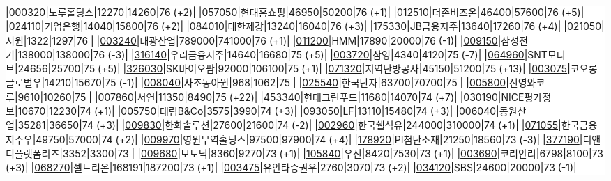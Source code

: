 |[000320](https://finance.daum.net/quotes/A000320)|노루홀딩스|12270|14260|76 (+2)|
|[057050](https://finance.daum.net/quotes/A057050)|현대홈쇼핑|46950|50200|76 (+1)|
|[012510](https://finance.daum.net/quotes/A012510)|더존비즈온|46400|57600|76 (+5)|
|[024110](https://finance.daum.net/quotes/A024110)|기업은행|14040|15800|76 (+2)|
|[084010](https://finance.daum.net/quotes/A084010)|대한제강|13240|16040|76 (+3)|
|[175330](https://finance.daum.net/quotes/A175330)|JB금융지주|13640|17260|76 (+4)|
|[021050](https://finance.daum.net/quotes/A021050)|서원|1322|1297|76 |
|[003240](https://finance.daum.net/quotes/A003240)|태광산업|789000|741000|76 (+1)|
|[011200](https://finance.daum.net/quotes/A011200)|HMM|17890|20000|76 (-1)|
|[009150](https://finance.daum.net/quotes/A009150)|삼성전기|138000|138000|76 (-3)|
|[316140](https://finance.daum.net/quotes/A316140)|우리금융지주|14640|16680|75 (+5)|
|[003720](https://finance.daum.net/quotes/A003720)|삼영|4340|4120|75 (-7)|
|[064960](https://finance.daum.net/quotes/A064960)|SNT모티브|24656|25700|75 (+5)|
|[326030](https://finance.daum.net/quotes/A326030)|SK바이오팜|92000|106100|75 (+1)|
|[071320](https://finance.daum.net/quotes/A071320)|지역난방공사|45150|51200|75 (+13)|
|[003075](https://finance.daum.net/quotes/A003075)|코오롱글로벌우|14210|15670|75 (-1)|
|[008040](https://finance.daum.net/quotes/A008040)|사조동아원|968|1062|75 |
|[025540](https://finance.daum.net/quotes/A025540)|한국단자|63700|70700|75 |
|[005800](https://finance.daum.net/quotes/A005800)|신영와코루|9610|10260|75 |
|[007860](https://finance.daum.net/quotes/A007860)|서연|11350|8490|75 (+22)|
|[453340](https://finance.daum.net/quotes/A453340)|현대그린푸드|11680|14070|74 (+7)|
|[030190](https://finance.daum.net/quotes/A030190)|NICE평가정보|10670|12230|74 (+1)|
|[005750](https://finance.daum.net/quotes/A005750)|대림B&Co|3575|3990|74 (+3)|
|[093050](https://finance.daum.net/quotes/A093050)|LF|13110|15480|74 (+3)|
|[006040](https://finance.daum.net/quotes/A006040)|동원산업|35281|36650|74 (+3)|
|[009830](https://finance.daum.net/quotes/A009830)|한화솔루션|27600|21600|74 (-2)|
|[002960](https://finance.daum.net/quotes/A002960)|한국쉘석유|244000|310000|74 (+1)|
|[071055](https://finance.daum.net/quotes/A071055)|한국금융지주우|49750|57000|74 (+2)|
|[009970](https://finance.daum.net/quotes/A009970)|영원무역홀딩스|97500|97900|74 (+4)|
|[178920](https://finance.daum.net/quotes/A178920)|PI첨단소재|21250|18560|73 (-3)|
|[377190](https://finance.daum.net/quotes/A377190)|디앤디플랫폼리츠|3352|3300|73 |
|[009680](https://finance.daum.net/quotes/A009680)|모토닉|8360|9270|73 (+1)|
|[105840](https://finance.daum.net/quotes/A105840)|우진|8420|7530|73 (+1)|
|[003690](https://finance.daum.net/quotes/A003690)|코리안리|6798|8100|73 (+3)|
|[068270](https://finance.daum.net/quotes/A068270)|셀트리온|168191|187200|73 (+1)|
|[003475](https://finance.daum.net/quotes/A003475)|유안타증권우|2760|3070|73 (+2)|
|[034120](https://finance.daum.net/quotes/A034120)|SBS|24600|20000|73 (-1)|